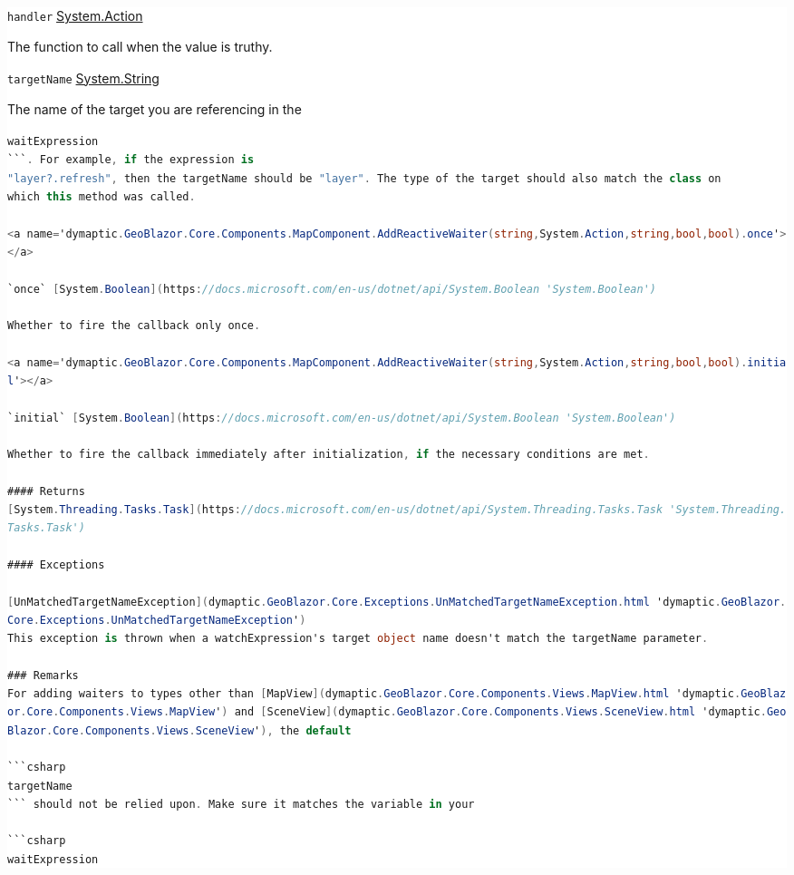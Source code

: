 `handler` [System.Action](https://docs.microsoft.com/en-us/dotnet/api/System.Action 'System.Action')

The function to call when the value is truthy.

<a name='dymaptic.GeoBlazor.Core.Components.MapComponent.AddReactiveWaiter(string,System.Action,string,bool,bool).targetName'></a>

`targetName` [System.String](https://docs.microsoft.com/en-us/dotnet/api/System.String 'System.String')

The name of the target you are referencing in the   
  
```csharp  
waitExpression  
```. For example, if the expression is  
"layer?.refresh", then the targetName should be "layer". The type of the target should also match the class on  
which this method was called.

<a name='dymaptic.GeoBlazor.Core.Components.MapComponent.AddReactiveWaiter(string,System.Action,string,bool,bool).once'></a>

`once` [System.Boolean](https://docs.microsoft.com/en-us/dotnet/api/System.Boolean 'System.Boolean')

Whether to fire the callback only once.

<a name='dymaptic.GeoBlazor.Core.Components.MapComponent.AddReactiveWaiter(string,System.Action,string,bool,bool).initial'></a>

`initial` [System.Boolean](https://docs.microsoft.com/en-us/dotnet/api/System.Boolean 'System.Boolean')

Whether to fire the callback immediately after initialization, if the necessary conditions are met.

#### Returns
[System.Threading.Tasks.Task](https://docs.microsoft.com/en-us/dotnet/api/System.Threading.Tasks.Task 'System.Threading.Tasks.Task')

#### Exceptions

[UnMatchedTargetNameException](dymaptic.GeoBlazor.Core.Exceptions.UnMatchedTargetNameException.html 'dymaptic.GeoBlazor.Core.Exceptions.UnMatchedTargetNameException')  
This exception is thrown when a watchExpression's target object name doesn't match the targetName parameter.

### Remarks
For adding waiters to types other than [MapView](dymaptic.GeoBlazor.Core.Components.Views.MapView.html 'dymaptic.GeoBlazor.Core.Components.Views.MapView') and [SceneView](dymaptic.GeoBlazor.Core.Components.Views.SceneView.html 'dymaptic.GeoBlazor.Core.Components.Views.SceneView'), the default  
  
```csharp  
targetName  
``` should not be relied upon. Make sure it matches the variable in your  
  
```csharp  
waitExpression  
```
